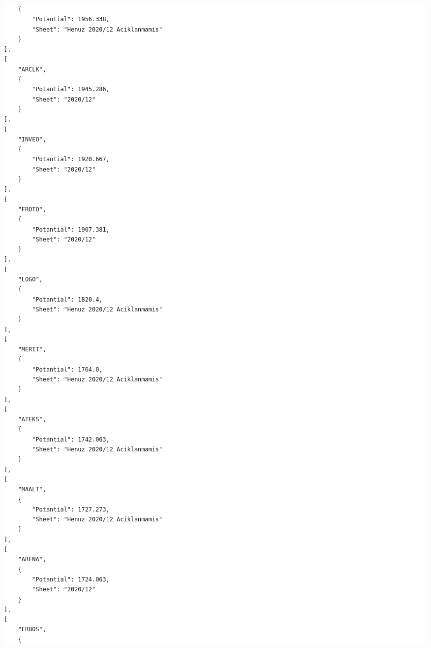         {
            "Potantial": 1956.338,
            "Sheet": "Henuz 2020/12 Aciklanmamis"
        }
    ],
    [
        "ARCLK",
        {
            "Potantial": 1945.286,
            "Sheet": "2020/12"
        }
    ],
    [
        "INVEO",
        {
            "Potantial": 1920.667,
            "Sheet": "2020/12"
        }
    ],
    [
        "FROTO",
        {
            "Potantial": 1907.381,
            "Sheet": "2020/12"
        }
    ],
    [
        "LOGO",
        {
            "Potantial": 1820.4,
            "Sheet": "Henuz 2020/12 Aciklanmamis"
        }
    ],
    [
        "MERIT",
        {
            "Potantial": 1764.0,
            "Sheet": "Henuz 2020/12 Aciklanmamis"
        }
    ],
    [
        "ATEKS",
        {
            "Potantial": 1742.063,
            "Sheet": "Henuz 2020/12 Aciklanmamis"
        }
    ],
    [
        "MAALT",
        {
            "Potantial": 1727.273,
            "Sheet": "Henuz 2020/12 Aciklanmamis"
        }
    ],
    [
        "ARENA",
        {
            "Potantial": 1724.063,
            "Sheet": "2020/12"
        }
    ],
    [
        "ERBOS",
        {